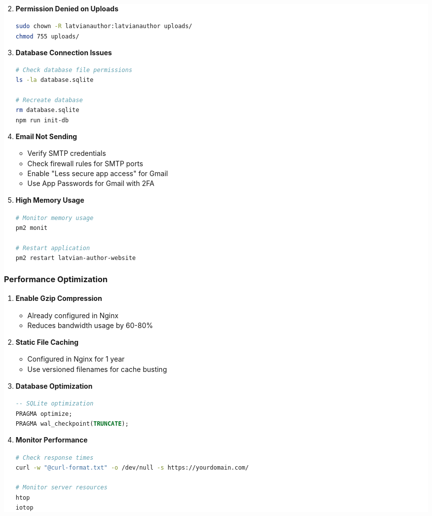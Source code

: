 2. **Permission Denied on Uploads**
   ```bash
   sudo chown -R latvianauthor:latvianauthor uploads/
   chmod 755 uploads/
   ```

3. **Database Connection Issues**
   ```bash
   # Check database file permissions
   ls -la database.sqlite
   
   # Recreate database
   rm database.sqlite
   npm run init-db
   ```

4. **Email Not Sending**
   - Verify SMTP credentials
   - Check firewall rules for SMTP ports
   - Enable "Less secure app access" for Gmail
   - Use App Passwords for Gmail with 2FA

5. **High Memory Usage**
   ```bash
   # Monitor memory usage
   pm2 monit
   
   # Restart application
   pm2 restart latvian-author-website
   ```

### Performance Optimization

1. **Enable Gzip Compression**
   - Already configured in Nginx
   - Reduces bandwidth usage by 60-80%

2. **Static File Caching**
   - Configured in Nginx for 1 year
   - Use versioned filenames for cache busting

3. **Database Optimization**
   ```sql
   -- SQLite optimization
   PRAGMA optimize;
   PRAGMA wal_checkpoint(TRUNCATE);
   ```

4. **Monitor Performance**
   ```bash
   # Check response times
   curl -w "@curl-format.txt" -o /dev/null -s https://yourdomain.com/
   
   # Monitor server resources
   htop
   iotop
   ```
